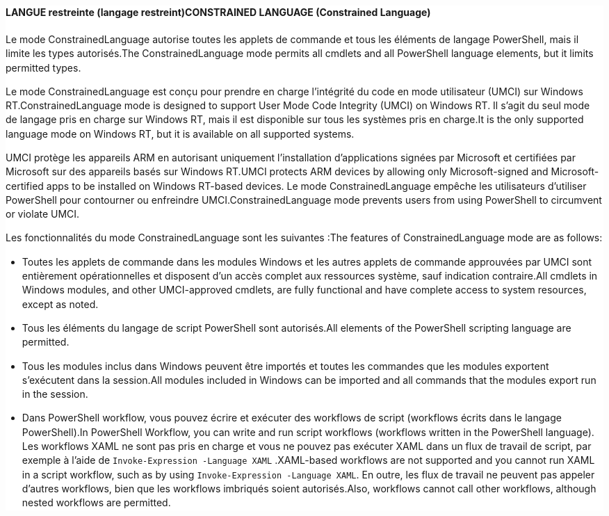 #### <a name="constrained-language-constrained-language"></a><span data-ttu-id="b13d4-142">LANGUE restreinte (langage restreint)</span><span class="sxs-lookup"><span data-stu-id="b13d4-142">CONSTRAINED LANGUAGE (Constrained Language)</span></span>

<span data-ttu-id="b13d4-143">Le mode ConstrainedLanguage autorise toutes les applets de commande et tous les éléments de langage PowerShell, mais il limite les types autorisés.</span><span class="sxs-lookup"><span data-stu-id="b13d4-143">The ConstrainedLanguage mode permits all cmdlets and all PowerShell language elements, but it limits permitted types.</span></span>

<span data-ttu-id="b13d4-144">Le mode ConstrainedLanguage est conçu pour prendre en charge l’intégrité du code en mode utilisateur (UMCI) sur Windows RT.</span><span class="sxs-lookup"><span data-stu-id="b13d4-144">ConstrainedLanguage mode is designed to support User Mode Code Integrity (UMCI) on Windows RT.</span></span> <span data-ttu-id="b13d4-145">Il s’agit du seul mode de langage pris en charge sur Windows RT, mais il est disponible sur tous les systèmes pris en charge.</span><span class="sxs-lookup"><span data-stu-id="b13d4-145">It is the only supported language mode on Windows RT, but it is available on all supported systems.</span></span>

<span data-ttu-id="b13d4-146">UMCI protège les appareils ARM en autorisant uniquement l’installation d’applications signées par Microsoft et certifiées par Microsoft sur des appareils basés sur Windows RT.</span><span class="sxs-lookup"><span data-stu-id="b13d4-146">UMCI protects ARM devices by allowing only Microsoft-signed and Microsoft-certified apps to be installed on Windows RT-based devices.</span></span>
<span data-ttu-id="b13d4-147">Le mode ConstrainedLanguage empêche les utilisateurs d’utiliser PowerShell pour contourner ou enfreindre UMCI.</span><span class="sxs-lookup"><span data-stu-id="b13d4-147">ConstrainedLanguage mode prevents users from using PowerShell to circumvent or violate UMCI.</span></span>

<span data-ttu-id="b13d4-148">Les fonctionnalités du mode ConstrainedLanguage sont les suivantes :</span><span class="sxs-lookup"><span data-stu-id="b13d4-148">The features of ConstrainedLanguage mode are as follows:</span></span>

- <span data-ttu-id="b13d4-149">Toutes les applets de commande dans les modules Windows et les autres applets de commande approuvées par UMCI sont entièrement opérationnelles et disposent d’un accès complet aux ressources système, sauf indication contraire.</span><span class="sxs-lookup"><span data-stu-id="b13d4-149">All cmdlets in Windows modules, and other UMCI-approved cmdlets, are fully functional and have complete access to system resources, except as noted.</span></span>

- <span data-ttu-id="b13d4-150">Tous les éléments du langage de script PowerShell sont autorisés.</span><span class="sxs-lookup"><span data-stu-id="b13d4-150">All elements of the PowerShell scripting language are permitted.</span></span>

- <span data-ttu-id="b13d4-151">Tous les modules inclus dans Windows peuvent être importés et toutes les commandes que les modules exportent s’exécutent dans la session.</span><span class="sxs-lookup"><span data-stu-id="b13d4-151">All modules included in Windows can be imported and all commands that the modules export run in the session.</span></span>

- <span data-ttu-id="b13d4-152">Dans PowerShell workflow, vous pouvez écrire et exécuter des workflows de script (workflows écrits dans le langage PowerShell).</span><span class="sxs-lookup"><span data-stu-id="b13d4-152">In PowerShell Workflow, you can write and run script workflows (workflows written in the PowerShell language).</span></span> <span data-ttu-id="b13d4-153">Les workflows XAML ne sont pas pris en charge et vous ne pouvez pas exécuter XAML dans un flux de travail de script, par exemple à l’aide de `Invoke-Expression -Language XAML` .</span><span class="sxs-lookup"><span data-stu-id="b13d4-153">XAML-based workflows are not supported and you cannot run XAML in a script workflow, such as by using `Invoke-Expression -Language XAML`.</span></span> <span data-ttu-id="b13d4-154">En outre, les flux de travail ne peuvent pas appeler d’autres workflows, bien que les workflows imbriqués soient autorisés.</span><span class="sxs-lookup"><span data-stu-id="b13d4-154">Also, workflows cannot call other workflows, although nested workflows are permitted.</span></span>
